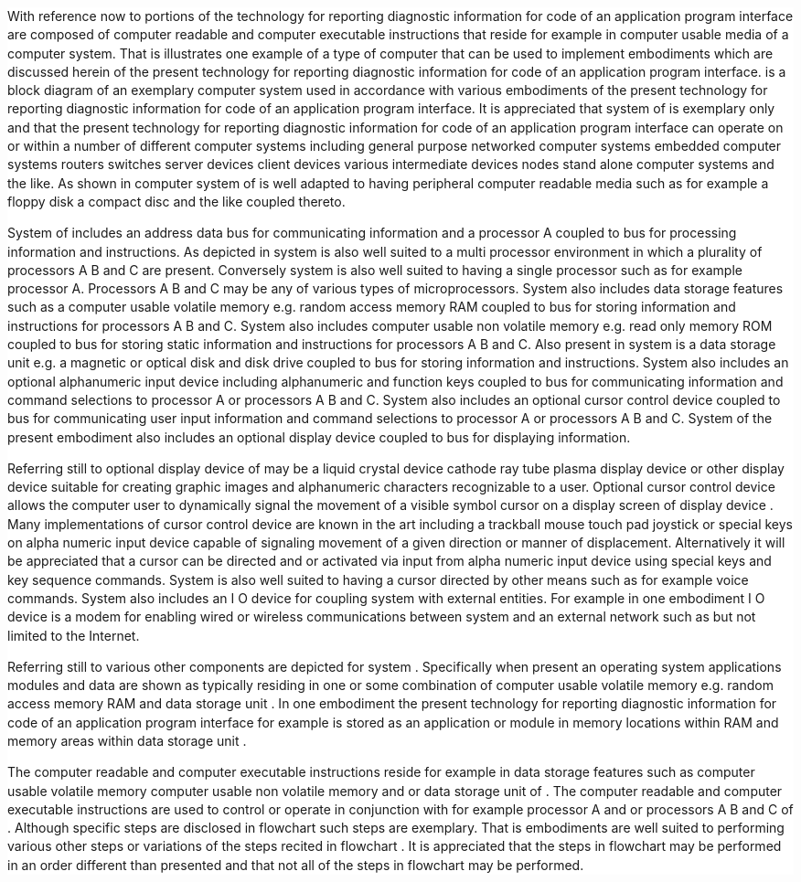 With reference now to portions of the technology for reporting diagnostic information for code of an application program interface are composed of computer readable and computer executable instructions that reside for example in computer usable media of a computer system. That is illustrates one example of a type of computer that can be used to implement embodiments which are discussed herein of the present technology for reporting diagnostic information for code of an application program interface. is a block diagram of an exemplary computer system used in accordance with various embodiments of the present technology for reporting diagnostic information for code of an application program interface. It is appreciated that system of is exemplary only and that the present technology for reporting diagnostic information for code of an application program interface can operate on or within a number of different computer systems including general purpose networked computer systems embedded computer systems routers switches server devices client devices various intermediate devices nodes stand alone computer systems and the like. As shown in computer system of is well adapted to having peripheral computer readable media such as for example a floppy disk a compact disc and the like coupled thereto.

System of includes an address data bus for communicating information and a processor A coupled to bus for processing information and instructions. As depicted in system is also well suited to a multi processor environment in which a plurality of processors A B and C are present. Conversely system is also well suited to having a single processor such as for example processor A. Processors A B and C may be any of various types of microprocessors. System also includes data storage features such as a computer usable volatile memory e.g. random access memory RAM coupled to bus for storing information and instructions for processors A B and C. System also includes computer usable non volatile memory e.g. read only memory ROM coupled to bus for storing static information and instructions for processors A B and C. Also present in system is a data storage unit e.g. a magnetic or optical disk and disk drive coupled to bus for storing information and instructions. System also includes an optional alphanumeric input device including alphanumeric and function keys coupled to bus for communicating information and command selections to processor A or processors A B and C. System also includes an optional cursor control device coupled to bus for communicating user input information and command selections to processor A or processors A B and C. System of the present embodiment also includes an optional display device coupled to bus for displaying information.

Referring still to optional display device of may be a liquid crystal device cathode ray tube plasma display device or other display device suitable for creating graphic images and alphanumeric characters recognizable to a user. Optional cursor control device allows the computer user to dynamically signal the movement of a visible symbol cursor on a display screen of display device . Many implementations of cursor control device are known in the art including a trackball mouse touch pad joystick or special keys on alpha numeric input device capable of signaling movement of a given direction or manner of displacement. Alternatively it will be appreciated that a cursor can be directed and or activated via input from alpha numeric input device using special keys and key sequence commands. System is also well suited to having a cursor directed by other means such as for example voice commands. System also includes an I O device for coupling system with external entities. For example in one embodiment I O device is a modem for enabling wired or wireless communications between system and an external network such as but not limited to the Internet.

Referring still to various other components are depicted for system . Specifically when present an operating system applications modules and data are shown as typically residing in one or some combination of computer usable volatile memory e.g. random access memory RAM and data storage unit . In one embodiment the present technology for reporting diagnostic information for code of an application program interface for example is stored as an application or module in memory locations within RAM and memory areas within data storage unit .

The computer readable and computer executable instructions reside for example in data storage features such as computer usable volatile memory computer usable non volatile memory and or data storage unit of . The computer readable and computer executable instructions are used to control or operate in conjunction with for example processor A and or processors A B and C of . Although specific steps are disclosed in flowchart such steps are exemplary. That is embodiments are well suited to performing various other steps or variations of the steps recited in flowchart . It is appreciated that the steps in flowchart may be performed in an order different than presented and that not all of the steps in flowchart may be performed.
